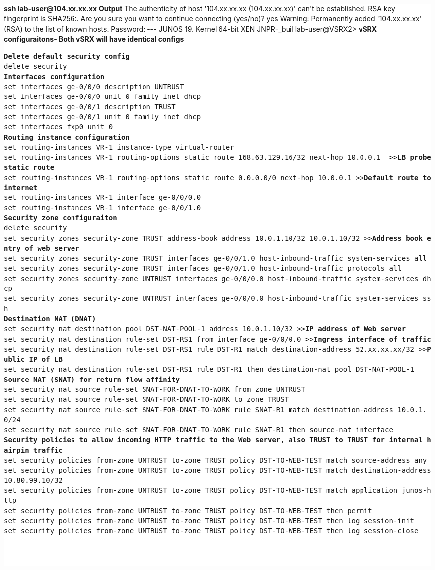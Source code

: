 <b>ssh lab-user@104.xx.xx.xx</b>
<b>Output</b>
The authenticity of host '104.xx.xx.xx (104.xx.xx.xx)' can't be established.
RSA key fingerprint is SHA256:<scrubbed info>.
Are you sure you want to continue connecting (yes/no)? yes
Warning: Permanently added '104.xx.xx.xx' (RSA) to the list of known hosts.
Password:
--- JUNOS 19.<scrubbed> Kernel 64-bit XEN JNPR-<scrubbed info>_buil
lab-user@VSRX2> 
</pre>
**vSRX configuraitons- Both vSRX will have identical configs**
<pre lang= >
<b>Delete default security config</b>
delete security
<b>Interfaces configuration</b>
set interfaces ge-0/0/0 description UNTRUST
set interfaces ge-0/0/0 unit 0 family inet dhcp
set interfaces ge-0/0/1 description TRUST
set interfaces ge-0/0/1 unit 0 family inet dhcp
set interfaces fxp0 unit 0
<b>Routing instance configuration</b>
set routing-instances VR-1 instance-type virtual-router
set routing-instances VR-1 routing-options static route 168.63.129.16/32 next-hop 10.0.0.1  >><b>LB probe static route</b>
set routing-instances VR-1 routing-options static route 0.0.0.0/0 next-hop 10.0.0.1 >><b>Default route to internet</b>
set routing-instances VR-1 interface ge-0/0/0.0
set routing-instances VR-1 interface ge-0/0/1.0
<b>Security zone configuraiton</b>
delete security
set security zones security-zone TRUST address-book address 10.0.1.10/32 10.0.1.10/32 >><b>Address book entry of web server</b>
set security zones security-zone TRUST interfaces ge-0/0/1.0 host-inbound-traffic system-services all
set security zones security-zone TRUST interfaces ge-0/0/1.0 host-inbound-traffic protocols all
set security zones security-zone UNTRUST interfaces ge-0/0/0.0 host-inbound-traffic system-services dhcp
set security zones security-zone UNTRUST interfaces ge-0/0/0.0 host-inbound-traffic system-services ssh
<b>Destination NAT (DNAT)</b>
set security nat destination pool DST-NAT-POOL-1 address 10.0.1.10/32 >><b>IP address of Web server</b>
set security nat destination rule-set DST-RS1 from interface ge-0/0/0.0 >><b>Ingress interface of traffic</b>
set security nat destination rule-set DST-RS1 rule DST-R1 match destination-address 52.xx.xx.xx/32 >><b>Public IP of LB</b>
set security nat destination rule-set DST-RS1 rule DST-R1 then destination-nat pool DST-NAT-POOL-1
<b>Source NAT (SNAT) for return flow affinity</b>
set security nat source rule-set SNAT-FOR-DNAT-TO-WORK from zone UNTRUST
set security nat source rule-set SNAT-FOR-DNAT-TO-WORK to zone TRUST
set security nat source rule-set SNAT-FOR-DNAT-TO-WORK rule SNAT-R1 match destination-address 10.0.1.0/24
set security nat source rule-set SNAT-FOR-DNAT-TO-WORK rule SNAT-R1 then source-nat interface
<b>Security policies to allow incoming HTTP traffic to the Web server, also TRUST to TRUST for internal hairpin traffic</b>
set security policies from-zone UNTRUST to-zone TRUST policy DST-TO-WEB-TEST match source-address any
set security policies from-zone UNTRUST to-zone TRUST policy DST-TO-WEB-TEST match destination-address 10.80.99.10/32
set security policies from-zone UNTRUST to-zone TRUST policy DST-TO-WEB-TEST match application junos-http
set security policies from-zone UNTRUST to-zone TRUST policy DST-TO-WEB-TEST then permit
set security policies from-zone UNTRUST to-zone TRUST policy DST-TO-WEB-TEST then log session-init
set security policies from-zone UNTRUST to-zone TRUST policy DST-TO-WEB-TEST then log session-close